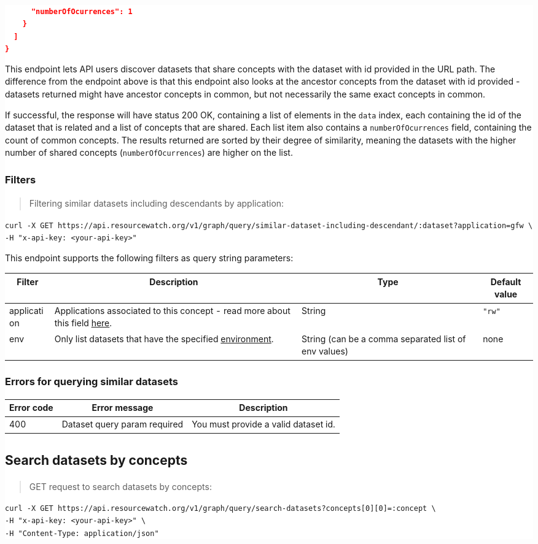 ```json
      "numberOfOcurrences": 1
    }
  ]
}
```

This endpoint lets API users discover datasets that share concepts with the dataset with id provided in the URL path.
The difference from the endpoint above is that this endpoint also looks at the ancestor concepts from the dataset with
id provided - datasets returned might have ancestor concepts in common, but not necessarily the same exact concepts in
common.

If successful, the response will have status 200 OK, containing a list of elements in the `data` index, each containing
the id of the dataset that is related and a list of concepts that are shared. Each list item also contains
a `numberOfOcurrences` field, containing the count of common concepts. The results returned are sorted by their degree
of similarity, meaning the datasets with the higher number of shared concepts (`numberOfOcurrences`) are higher on the
list.

### Filters

> Filtering similar datasets including descendants by application:

```shell
curl -X GET https://api.resourcewatch.org/v1/graph/query/similar-dataset-including-descendant/:dataset?application=gfw \
-H "x-api-key: <your-api-key>"
```

This endpoint supports the following filters as query string parameters:

| Filter      | Description                                                                                              | Type                                                 | Default value |
|-------------|----------------------------------------------------------------------------------------------------------|------------------------------------------------------|---------------|
| application | Applications associated to this concept - read more about this field [here](concepts.html#applications). | String                                               | `"rw"`        |
| env         | Only list datasets that have the specified [environment](concepts.html#environments).                    | String (can be a comma separated list of env values) | none          |

### Errors for querying similar datasets

| Error code | Error message                | Description                          |
|------------|------------------------------|--------------------------------------|
| 400        | Dataset query param required | You must provide a valid dataset id. |

## Search datasets by concepts

> GET request to search datasets by concepts:

```shell
curl -X GET https://api.resourcewatch.org/v1/graph/query/search-datasets?concepts[0][0]=:concept \
-H "x-api-key: <your-api-key>" \
-H "Content-Type: application/json"
```

